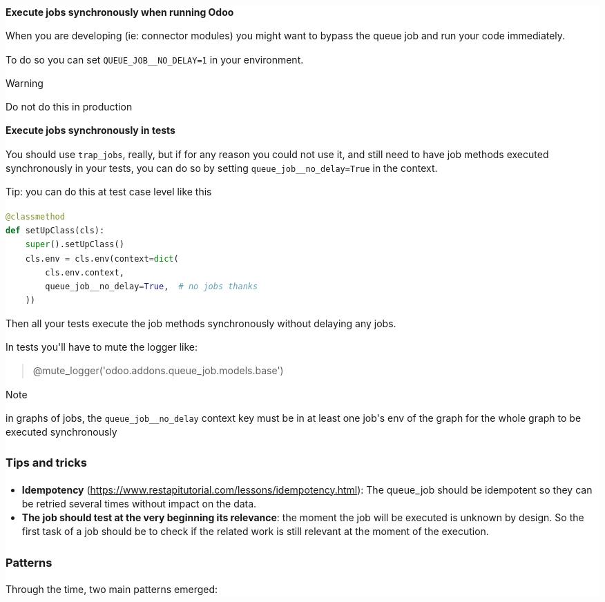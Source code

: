 **Execute jobs synchronously when running Odoo**

When you are developing (ie: connector modules) you might want to bypass
the queue job and run your code immediately.

To do so you can set `QUEUE_JOB__NO_DELAY=1` in your environment.

Warning

Do not do this in production

**Execute jobs synchronously in tests**

You should use `trap_jobs`, really, but if for any reason you could not
use it, and still need to have job methods executed synchronously in
your tests, you can do so by setting `queue_job__no_delay=True` in the
context.

Tip: you can do this at test case level like this

``` python
@classmethod
def setUpClass(cls):
    super().setUpClass()
    cls.env = cls.env(context=dict(
        cls.env.context,
        queue_job__no_delay=True,  # no jobs thanks
    ))
```

Then all your tests execute the job methods synchronously without
delaying any jobs.

In tests you'll have to mute the logger like:

> @mute_logger('odoo.addons.queue_job.models.base')

Note

in graphs of jobs, the `queue_job__no_delay` context key must be in at
least one job's env of the graph for the whole graph to be executed
synchronously

### Tips and tricks

- **Idempotency**
  (<https://www.restapitutorial.com/lessons/idempotency.html>): The
  queue_job should be idempotent so they can be retried several times
  without impact on the data.
- **The job should test at the very beginning its relevance**: the
  moment the job will be executed is unknown by design. So the first
  task of a job should be to check if the related work is still relevant
  at the moment of the execution.

### Patterns

Through the time, two main patterns emerged:
